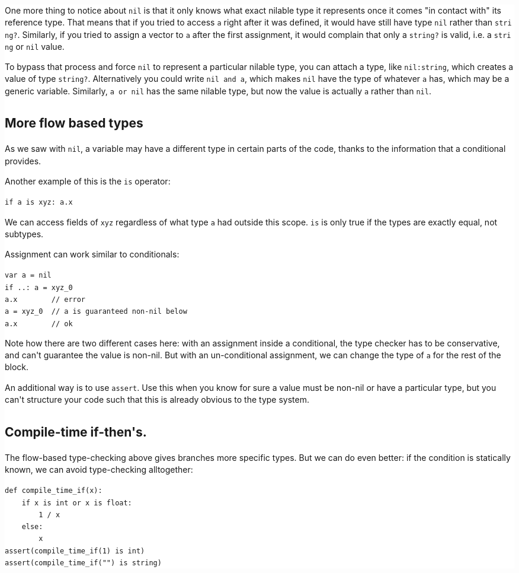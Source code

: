 One more thing to notice about `nil` is that it only knows what exact nilable
type it represents once it comes "in contact with" its reference type. That
means that if you tried to access `a` right after it was defined, it would have
still have type `nil` rather than `string?`. Similarly, if you tried to assign a
vector to `a` after the first assignment, it would complain that only a
`string?` is valid, i.e. a `string` or `nil` value.

To bypass that process and force `nil` to represent a particular nilable type,
you can attach a type, like `nil:string`, which creates a value of type
`string?`. Alternatively you could write `nil and a`, which makes `nil` have the
type of whatever `a` has, which may be a generic variable. Similarly, `a or nil`
has the same nilable type, but now the value is actually `a` rather than `nil`.

More flow based types
---------------------

As we saw with `nil`, a variable may have a different type in certain parts of
the code, thanks to the information that a conditional provides.

Another example of this is the `is` operator:

~~~~~~~~~~~~~~~~~~~~~~~~~~~~~~~~~~~~~~~~~~~~~~~~~~~~~~~~~~~~~~~~~~~~~~~~~~~~~~~~
if a is xyz: a.x
~~~~~~~~~~~~~~~~~~~~~~~~~~~~~~~~~~~~~~~~~~~~~~~~~~~~~~~~~~~~~~~~~~~~~~~~~~~~~~~~

We can access fields of `xyz` regardless of what type `a` had outside this
scope. `is` is only true if the types are exactly equal, not subtypes.

Assignment can work similar to conditionals:

~~~~~~~~~~~~~~~~~~~~~~~~~~~~~~~~~~~~~~~~~~~~~~~~~~~~~~~~~~~~~~~~~~~~~~~~~~~~~~~~
var a = nil
if ..: a = xyz_0
a.x        // error
a = xyz_0  // a is guaranteed non-nil below
a.x        // ok
~~~~~~~~~~~~~~~~~~~~~~~~~~~~~~~~~~~~~~~~~~~~~~~~~~~~~~~~~~~~~~~~~~~~~~~~~~~~~~~~

Note how there are two different cases here: with an assignment inside a
conditional, the type checker has to be conservative, and can't guarantee the
value is non-nil. But with an un-conditional assignment, we can change the type
of `a` for the rest of the block.

An additional way is to use `assert`. Use this when you know for sure a value
must be non-nil or have a particular type, but you can't structure your code
such that this is already obvious to the type system.

Compile-time if-then's.
-----------------------

The flow-based type-checking above gives branches more specific types. But we
can do even better: if the condition is statically known, we can avoid
type-checking alltogether:

~~~~~~~~~~~~~~~~~~~~~~~~~~~~~~~~~~~~~~~~~~~~~~~~~~~~~~~~~~~~~~~~~~~~~~~~~~~~~~~~
def compile_time_if(x):
    if x is int or x is float:
        1 / x
    else:
        x
assert(compile_time_if(1) is int)
assert(compile_time_if("") is string)
~~~~~~~~~~~~~~~~~~~~~~~~~~~~~~~~~~~~~~~~~~~~~~~~~~~~~~~~~~~~~~~~~~~~~~~~~~~~~~~~
